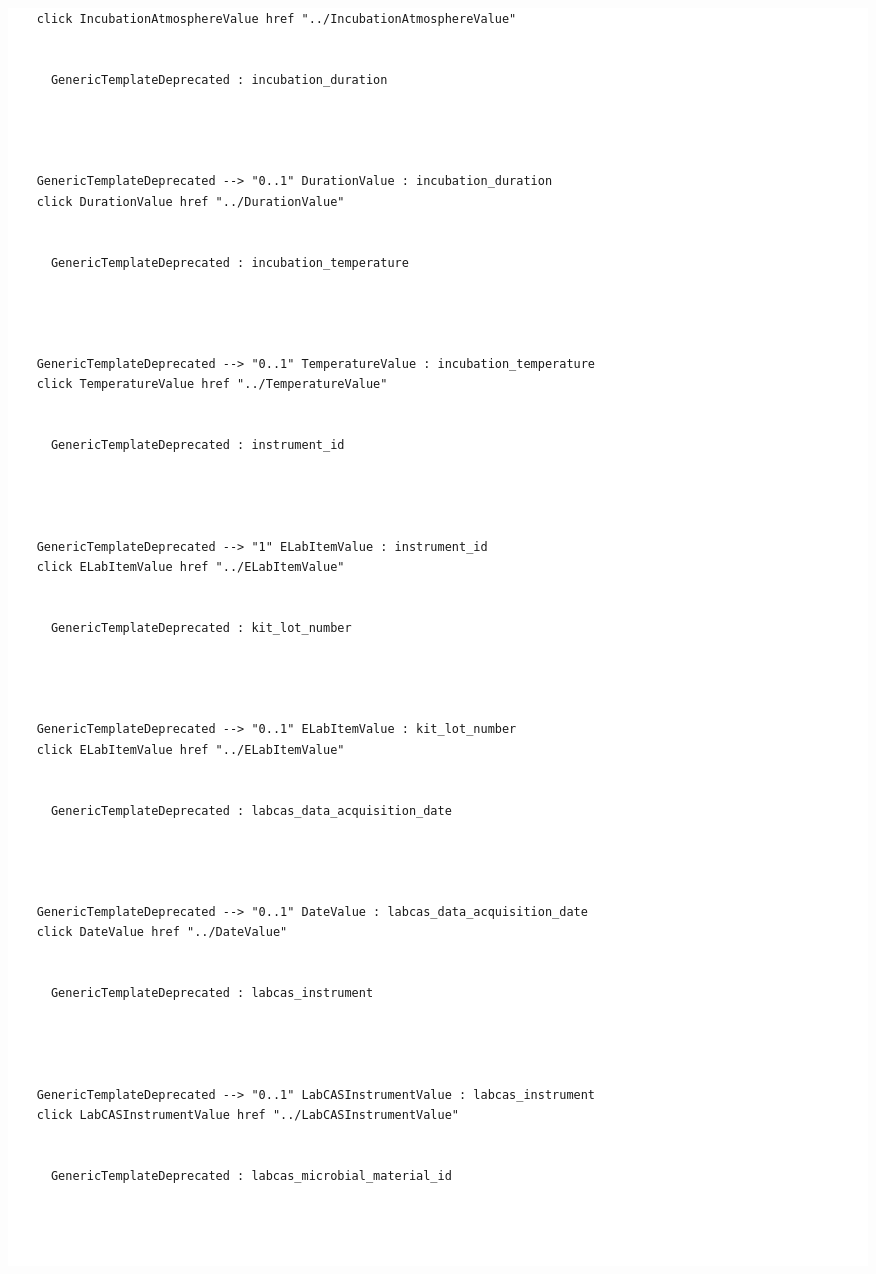 ```mermaid
    click IncubationAtmosphereValue href "../IncubationAtmosphereValue"

        
      GenericTemplateDeprecated : incubation_duration
        
          
    
    
    GenericTemplateDeprecated --> "0..1" DurationValue : incubation_duration
    click DurationValue href "../DurationValue"

        
      GenericTemplateDeprecated : incubation_temperature
        
          
    
    
    GenericTemplateDeprecated --> "0..1" TemperatureValue : incubation_temperature
    click TemperatureValue href "../TemperatureValue"

        
      GenericTemplateDeprecated : instrument_id
        
          
    
    
    GenericTemplateDeprecated --> "1" ELabItemValue : instrument_id
    click ELabItemValue href "../ELabItemValue"

        
      GenericTemplateDeprecated : kit_lot_number
        
          
    
    
    GenericTemplateDeprecated --> "0..1" ELabItemValue : kit_lot_number
    click ELabItemValue href "../ELabItemValue"

        
      GenericTemplateDeprecated : labcas_data_acquisition_date
        
          
    
    
    GenericTemplateDeprecated --> "0..1" DateValue : labcas_data_acquisition_date
    click DateValue href "../DateValue"

        
      GenericTemplateDeprecated : labcas_instrument
        
          
    
    
    GenericTemplateDeprecated --> "0..1" LabCASInstrumentValue : labcas_instrument
    click LabCASInstrumentValue href "../LabCASInstrumentValue"

        
      GenericTemplateDeprecated : labcas_microbial_material_id
        
          
    
    
```